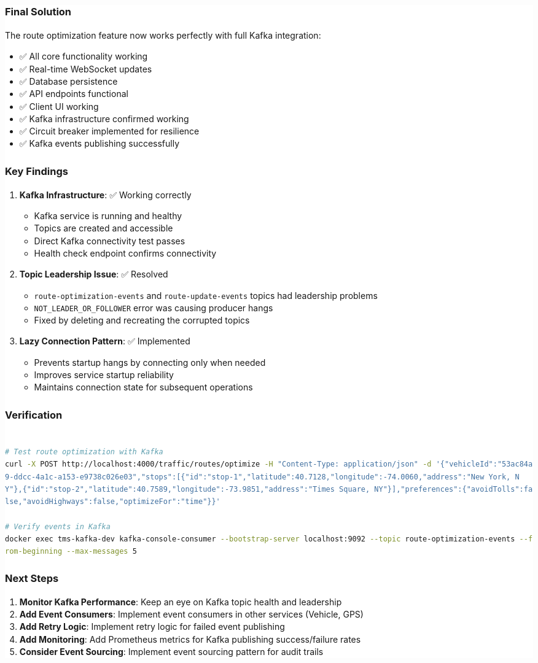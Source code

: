 ### Final Solution

The route optimization feature now works perfectly with full Kafka integration:
- ✅ All core functionality working
- ✅ Real-time WebSocket updates
- ✅ Database persistence
- ✅ API endpoints functional
- ✅ Client UI working
- ✅ Kafka infrastructure confirmed working
- ✅ Circuit breaker implemented for resilience
- ✅ Kafka events publishing successfully

### Key Findings

1. **Kafka Infrastructure**: ✅ Working correctly
   - Kafka service is running and healthy
   - Topics are created and accessible
   - Direct Kafka connectivity test passes
   - Health check endpoint confirms connectivity

2. **Topic Leadership Issue**: ✅ Resolved
   - `route-optimization-events` and `route-update-events` topics had leadership problems
   - `NOT_LEADER_OR_FOLLOWER` error was causing producer hangs
   - Fixed by deleting and recreating the corrupted topics

3. **Lazy Connection Pattern**: ✅ Implemented
   - Prevents startup hangs by connecting only when needed
   - Improves service startup reliability
   - Maintains connection state for subsequent operations

### Verification

```bash

# Test route optimization with Kafka
curl -X POST http://localhost:4000/traffic/routes/optimize -H "Content-Type: application/json" -d '{"vehicleId":"53ac84a9-ddcc-4a1c-a153-e9738c026e03","stops":[{"id":"stop-1","latitude":40.7128,"longitude":-74.0060,"address":"New York, NY"},{"id":"stop-2","latitude":40.7589,"longitude":-73.9851,"address":"Times Square, NY"}],"preferences":{"avoidTolls":false,"avoidHighways":false,"optimizeFor":"time"}}'

# Verify events in Kafka
docker exec tms-kafka-dev kafka-console-consumer --bootstrap-server localhost:9092 --topic route-optimization-events --from-beginning --max-messages 5
```

### Next Steps

1. **Monitor Kafka Performance**: Keep an eye on Kafka topic health and leadership
2. **Add Event Consumers**: Implement event consumers in other services (Vehicle, GPS)
3. **Add Retry Logic**: Implement retry logic for failed event publishing
4. **Add Monitoring**: Add Prometheus metrics for Kafka publishing success/failure rates
5. **Consider Event Sourcing**: Implement event sourcing pattern for audit trails
